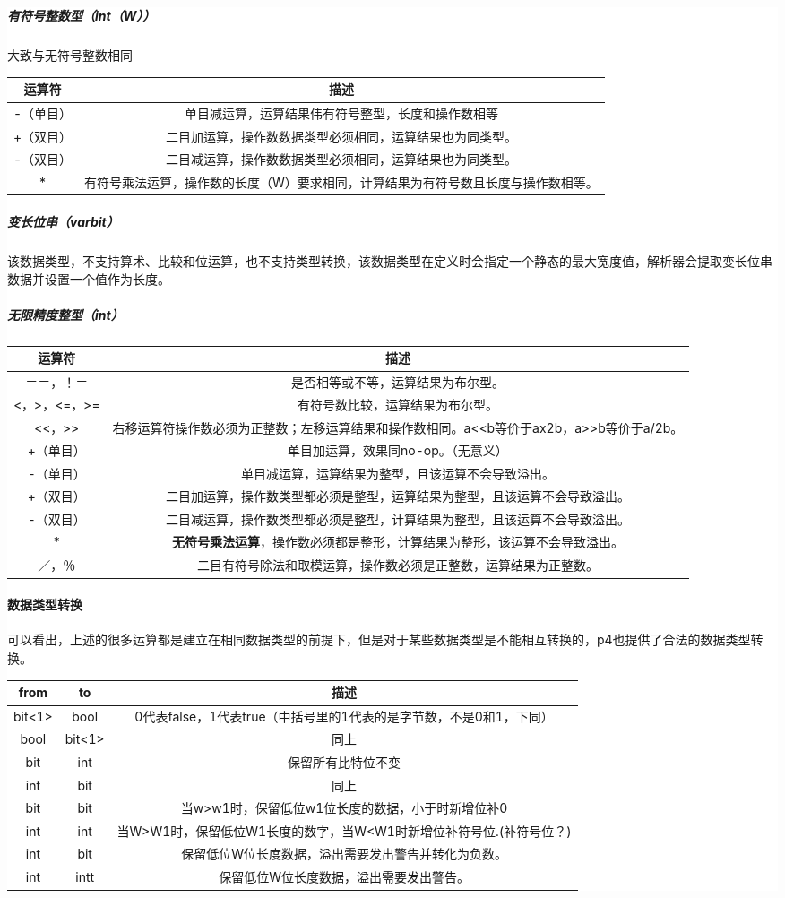 ##### 有符号整数型（int（W））

大致与无符号整数相同

|  运算符   |                             描述                             |
| :-------: | :----------------------------------------------------------: |
| -（单目） |      单目减运算，运算结果伟有符号整型，长度和操作数相等      |
| +（双目） |   二目加运算，操作数数据类型必须相同，运算结果也为同类型。   |
| -（双目） |   二目减运算，操作数数据类型必须相同，运算结果也为同类型。   |
|     *     | 有符号乘法运算，操作数的长度（W）要求相同，计算结果为有符号数且长度与操作数相等。 |

##### 变长位串（varbit）

该数据类型，不支持算术、比较和位运算，也不支持类型转换，该数据类型在定义时会指定一个静态的最大宽度值，解析器会提取变长位串数据并设置一个值作为长度。

##### 无限精度整型（int）

|    运算符    |                             描述                             |
| :----------: | :----------------------------------------------------------: |
|  ＝＝，！＝  |              是否相等或不等，运算结果为布尔型。              |
| <，>，<=，>= |               有符号数比较，运算结果为布尔型。               |
|    <<，>>    | 右移运算符操作数必须为正整数；左移运算结果和操作数相同。a<<b等价于ax2b，a>>b等价于a/2b。 |
|  +（单目）   |             单目加运算，效果同no-op。（无意义）              |
|  -（单目）   |      单目减运算，运算结果为整型，且该运算不会导致溢出。      |
|  +（双目）   | 二目加运算，操作数类型都必须是整型，运算结果为整型，且该运算不会导致溢出。 |
|  -（双目）   | 二目减运算，操作数类型都必须是整型，计算结果为整型，且该运算不会导致溢出。 |
|      *       | **无符号乘法运算**，操作数必须都是整形，计算结果为整形，该运算不会导致溢出。 |
|    ／，％    | 二目有符号除法和取模运算，操作数必须是正整数，运算结果为正整数。 |

#### 数据类型转换

可以看出，上述的很多运算都是建立在相同数据类型的前提下，但是对于某些数据类型是不能相互转换的，p4也提供了合法的数据类型转换。

|  from  |   to    |                             描述                             |
| :----: | :-----: | :----------------------------------------------------------: |
| bit<1> |  bool   | 0代表false，1代表true（中括号里的1代表的是字节数，不是0和1，下同） |
|  bool  | bit<1>  |                             同上                             |
| bit<w> | int<w>  |                      保留所有比特位不变                      |
| int<w> | bit<w>  |                             同上                             |
| bit<w> | bit<w>  |      当w>w1时，保留低位w1位长度的数据，小于时新增位补0       |
| int<w> | int<w>  | 当W>W1时，保留低位W1长度的数字，当W<W1时新增位补符号位.(补符号位？) |
|  int   | bit<w>  |     保留低位W位长度数据，溢出需要发出警告并转化为负数。      |
|  int   | intt<w> |           保留低位W位长度数据，溢出需要发出警告。            |
